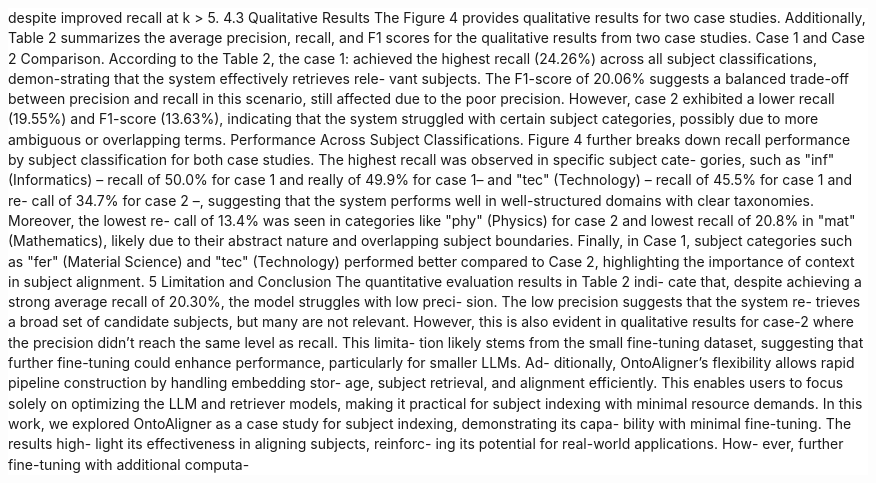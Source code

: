 despite improved recall at k > 5.
4.3 Qualitative Results
The Figure 4 provides qualitative results for two
case studies. Additionally, Table 2 summarizes
the average precision, recall, and F1 scores for the
qualitative results from two case studies.
Case 1 and Case 2 Comparison. According to
the Table 2, the case 1: achieved the highest recall
(24.26%) across all subject classifications, demon-strating that the system effectively retrieves rele-
vant subjects. The F1-score of 20.06% suggests a
balanced trade-off between precision and recall in
this scenario, still affected due to the poor precision.
However, case 2 exhibited a lower recall (19.55%)
and F1-score (13.63%), indicating that the system
struggled with certain subject categories, possibly
due to more ambiguous or overlapping terms.
Performance Across Subject Classifications.
Figure 4 further breaks down recall performance
by subject classification for both case studies. The
highest recall was observed in specific subject cate-
gories, such as "inf" (Informatics) – recall of 50.0%
for case 1 and really of 49.9% for case 1– and "tec"
(Technology) – recall of 45.5% for case 1 and re-
call of 34.7% for case 2 –, suggesting that the
system performs well in well-structured domains
with clear taxonomies. Moreover, the lowest re-
call of 13.4% was seen in categories like "phy"
(Physics) for case 2 and lowest recall of 20.8% in
"mat" (Mathematics), likely due to their abstract
nature and overlapping subject boundaries. Finally,
in Case 1, subject categories such as "fer" (Material
Science) and "tec" (Technology) performed better
compared to Case 2, highlighting the importance
of context in subject alignment.
5 Limitation and Conclusion
The quantitative evaluation results in Table 2 indi-
cate that, despite achieving a strong average recall
of 20.30%, the model struggles with low preci-
sion. The low precision suggests that the system re-
trieves a broad set of candidate subjects, but many
are not relevant. However, this is also evident in
qualitative results for case-2 where the precision
didn’t reach the same level as recall. This limita-
tion likely stems from the small fine-tuning dataset,
suggesting that further fine-tuning could enhance
performance, particularly for smaller LLMs. Ad-
ditionally, OntoAligner’s flexibility allows rapid
pipeline construction by handling embedding stor-
age, subject retrieval, and alignment efficiently.
This enables users to focus solely on optimizing the
LLM and retriever models, making it practical for
subject indexing with minimal resource demands.
In this work, we explored OntoAligner as a case
study for subject indexing, demonstrating its capa-
bility with minimal fine-tuning. The results high-
light its effectiveness in aligning subjects, reinforc-
ing its potential for real-world applications. How-
ever, further fine-tuning with additional computa-

